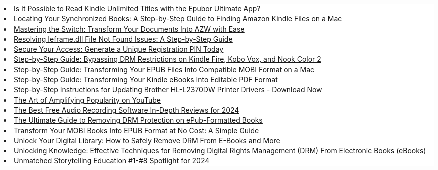 <li><a href="https://solve-luxury.techidaily.com/is-it-possible-to-read-kindle-unlimited-titles-with-the-epubor-ultimate-app/"><u>Is It Possible to Read Kindle Unlimited Titles with the Epubor Ultimate App?</u></a></li>
<li><a href="https://solve-luxury.techidaily.com/locating-your-synchronized-books-a-step-by-step-guide-to-finding-amazon-kindle-files-on-a-mac/"><u>Locating Your Synchronized Books: A Step-by-Step Guide to Finding Amazon Kindle Files on a Mac</u></a></li>
<li><a href="https://solve-luxury.techidaily.com/mastering-the-switch-transform-your-documents-into-azw-with-ease/"><u>Mastering the Switch: Transform Your Documents Into AZW with Ease</u></a></li>
<li><a href="https://tech-recovery.techidaily.com/resolving-ieframedll-file-not-found-issues-a-step-by-step-guide/"><u>Resolving Ieframe.dll File Not Found Issues: A Step-by-Step Guide</u></a></li>
<li><a href="https://solve-luxury.techidaily.com/secure-your-access-generate-a-unique-registration-pin-today/"><u>Secure Your Access: Generate a Unique Registration PIN Today</u></a></li>
<li><a href="https://solve-luxury.techidaily.com/step-by-step-guide-bypassing-drm-restrictions-on-kindle-fire-kobo-vox-and-nook-color-2/"><u>Step-by-Step Guide: Bypassing DRM Restrictions on Kindle Fire, Kobo Vox, and Nook Color 2</u></a></li>
<li><a href="https://solve-luxury.techidaily.com/step-by-step-guide-transforming-your-epub-files-into-compatible-mobi-format-on-a-mac/"><u>Step-by-Step Guide: Transforming Your EPUB Files Into Compatible MOBI Format on a Mac</u></a></li>
<li><a href="https://solve-luxury.techidaily.com/step-by-step-guide-transforming-your-kindle-ebooks-into-editable-pdf-format/"><u>Step-by-Step Guide: Transforming Your Kindle eBooks Into Editable PDF Format</u></a></li>
<li><a href="https://driver-download.techidaily.com/step-by-step-instructions-for-updating-brother-hl-l2370dw-printer-drivers-download-now/"><u>Step-by-Step Instructions for Updating Brother HL-L2370DW Printer Drivers - Download Now</u></a></li>
<li><a href="https://youtube-video-recordings.techidaily.com/the-art-of-amplifying-popularity-on-youtube/"><u>The Art of Amplifying Popularity on YouTube</u></a></li>
<li><a href="https://ai-vdieo-software.techidaily.com/the-best-free-audio-recording-software-in-depth-reviews-for-2024/"><u>The Best Free Audio Recording Software In-Depth Reviews for 2024</u></a></li>
<li><a href="https://solve-luxury.techidaily.com/the-ultimate-guide-to-removing-drm-protection-on-epub-formatted-books/"><u>The Ultimate Guide to Removing DRM Protection on ePub-Formatted Books</u></a></li>
<li><a href="https://solve-luxury.techidaily.com/transform-your-mobi-books-into-epub-format-at-no-cost-a-simple-guide/"><u>Transform Your MOBI Books Into EPUB Format at No Cost: A Simple Guide</u></a></li>
<li><a href="https://solve-luxury.techidaily.com/unlock-your-digital-library-how-to-safely-remove-drm-from-e-books-and-more/"><u>Unlock Your Digital Library: How to Safely Remove DRM From E-Books and More</u></a></li>
<li><a href="https://solve-luxury.techidaily.com/unlocking-knowledge-effective-techniques-for-removing-digital-rights-management-drm-from-electronic-books-ebooks/"><u>Unlocking Knowledge: Effective Techniques for Removing Digital Rights Management (DRM) From Electronic Books (eBooks)</u></a></li>
<li><a href="https://fox-access.techidaily.com/unmatched-storytelling-education-1-8-spotlight-for-2024/"><u>Unmatched Storytelling Education  #1-#8 Spotlight for 2024</u></a></li>
</ul></div>

